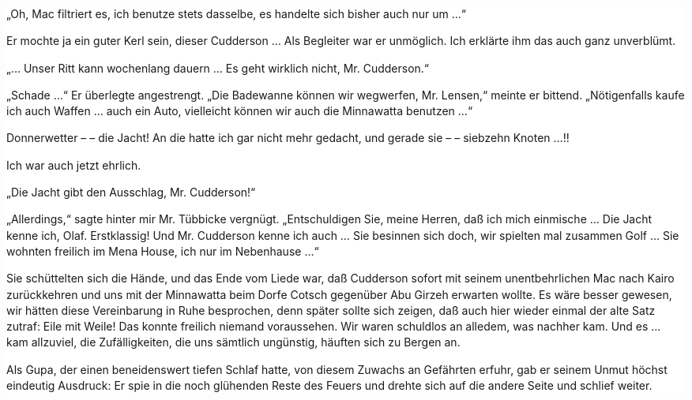 „Oh, Mac filtriert es, ich benutze stets dasselbe, es handelte sich bisher auch
nur um …“

Er mochte ja ein guter Kerl sein, dieser Cudderson … Als Begleiter war er
unmöglich. Ich erklärte ihm das auch ganz unverblümt.

„… Unser Ritt kann wochenlang dauern … Es geht wirklich nicht, Mr. Cudderson.“

„Schade …“ Er überlegte angestrengt. „Die Badewanne können wir wegwerfen, Mr.
Lensen,“ meinte er bittend. „Nötigenfalls kaufe ich auch Waffen … auch ein
Auto, vielleicht können wir auch die Minnawatta benutzen …“

Donnerwetter – – die Jacht! An die hatte ich gar nicht mehr gedacht, und gerade
sie – – siebzehn Knoten …!!

Ich war auch jetzt ehrlich.

„Die Jacht gibt den Ausschlag, Mr. Cudderson!“

„Allerdings,“ sagte hinter mir Mr. Tübbicke vergnügt. „Entschuldigen Sie, meine
Herren, daß ich mich einmische … Die Jacht kenne ich, Olaf. Erstklassig! Und
Mr. Cudderson kenne ich auch … Sie besinnen sich doch, wir spielten mal
zusammen Golf … Sie wohnten freilich im Mena House, ich nur im Nebenhause …“

Sie schüttelten sich die Hände, und das Ende vom Liede war, daß Cudderson
sofort mit seinem unentbehrlichen Mac nach Kairo zurückkehren und uns mit der
Minnawatta beim Dorfe Cotsch gegenüber Abu Girzeh erwarten wollte. Es wäre
besser gewesen, wir hätten diese Vereinbarung in Ruhe besprochen, denn später
sollte sich zeigen, daß auch hier wieder einmal der alte Satz zutraf: Eile mit
Weile! Das konnte freilich niemand voraussehen. Wir waren schuldlos an alledem,
was nachher kam. Und es … kam allzuviel, die Zufälligkeiten, die uns sämtlich
ungünstig, häuften sich zu Bergen an.

Als Gupa, der einen beneidenswert tiefen Schlaf hatte, von diesem Zuwachs an
Gefährten erfuhr, gab er seinem Unmut höchst eindeutig Ausdruck: Er spie in die
noch glühenden Reste des Feuers und drehte sich auf die andere Seite und
schlief weiter.


